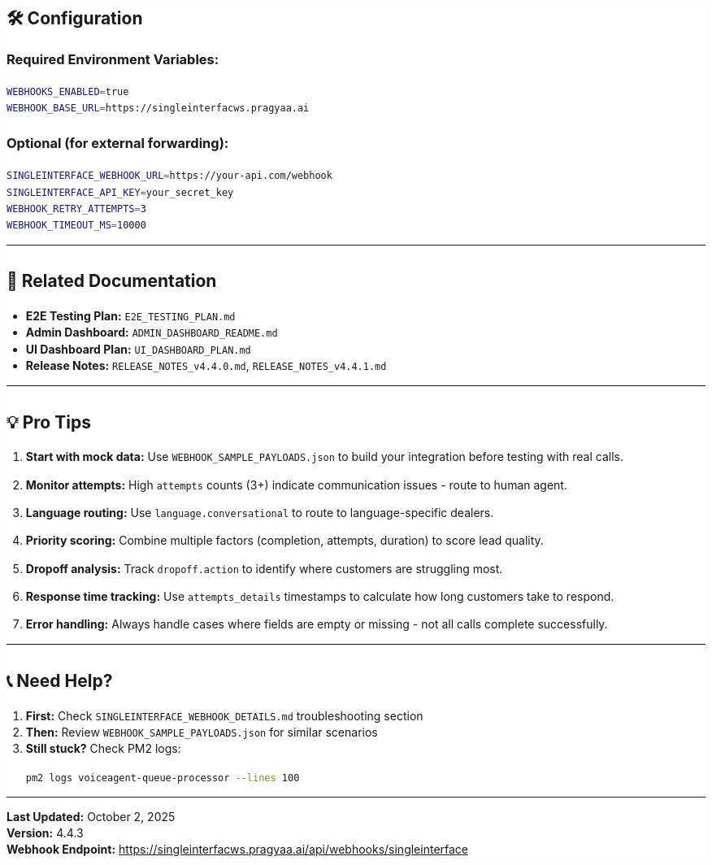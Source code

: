 
## 🛠️ **Configuration**

### **Required Environment Variables:**
```bash
WEBHOOKS_ENABLED=true
WEBHOOK_BASE_URL=https://singleinterfacws.pragyaa.ai
```

### **Optional (for external forwarding):**
```bash
SINGLEINTERFACE_WEBHOOK_URL=https://your-api.com/webhook
SINGLEINTERFACE_API_KEY=your_secret_key
WEBHOOK_RETRY_ATTEMPTS=3
WEBHOOK_TIMEOUT_MS=10000
```

---

## 🔗 **Related Documentation**

- **E2E Testing Plan:** `E2E_TESTING_PLAN.md`
- **Admin Dashboard:** `ADMIN_DASHBOARD_README.md`
- **UI Dashboard Plan:** `UI_DASHBOARD_PLAN.md`
- **Release Notes:** `RELEASE_NOTES_v4.4.0.md`, `RELEASE_NOTES_v4.4.1.md`

---

## 💡 **Pro Tips**

1. **Start with mock data:** Use `WEBHOOK_SAMPLE_PAYLOADS.json` to build your integration before testing with real calls.

2. **Monitor attempts:** High `attempts` counts (3+) indicate communication issues - route to human agent.

3. **Language routing:** Use `language.conversational` to route to language-specific dealers.

4. **Priority scoring:** Combine multiple factors (completion, attempts, duration) to score lead quality.

5. **Dropoff analysis:** Track `dropoff.action` to identify where customers are struggling most.

6. **Response time tracking:** Use `attempts_details` timestamps to calculate how long customers take to respond.

7. **Error handling:** Always handle cases where fields are empty or missing - not all calls complete successfully.

---

## 📞 **Need Help?**

1. **First:** Check `SINGLEINTERFACE_WEBHOOK_DETAILS.md` troubleshooting section
2. **Then:** Review `WEBHOOK_SAMPLE_PAYLOADS.json` for similar scenarios
3. **Still stuck?** Check PM2 logs:
   ```bash
   pm2 logs voiceagent-queue-processor --lines 100
   ```

---

**Last Updated:** October 2, 2025  
**Version:** 4.4.3  
**Webhook Endpoint:** https://singleinterfacws.pragyaa.ai/api/webhooks/singleinterface
